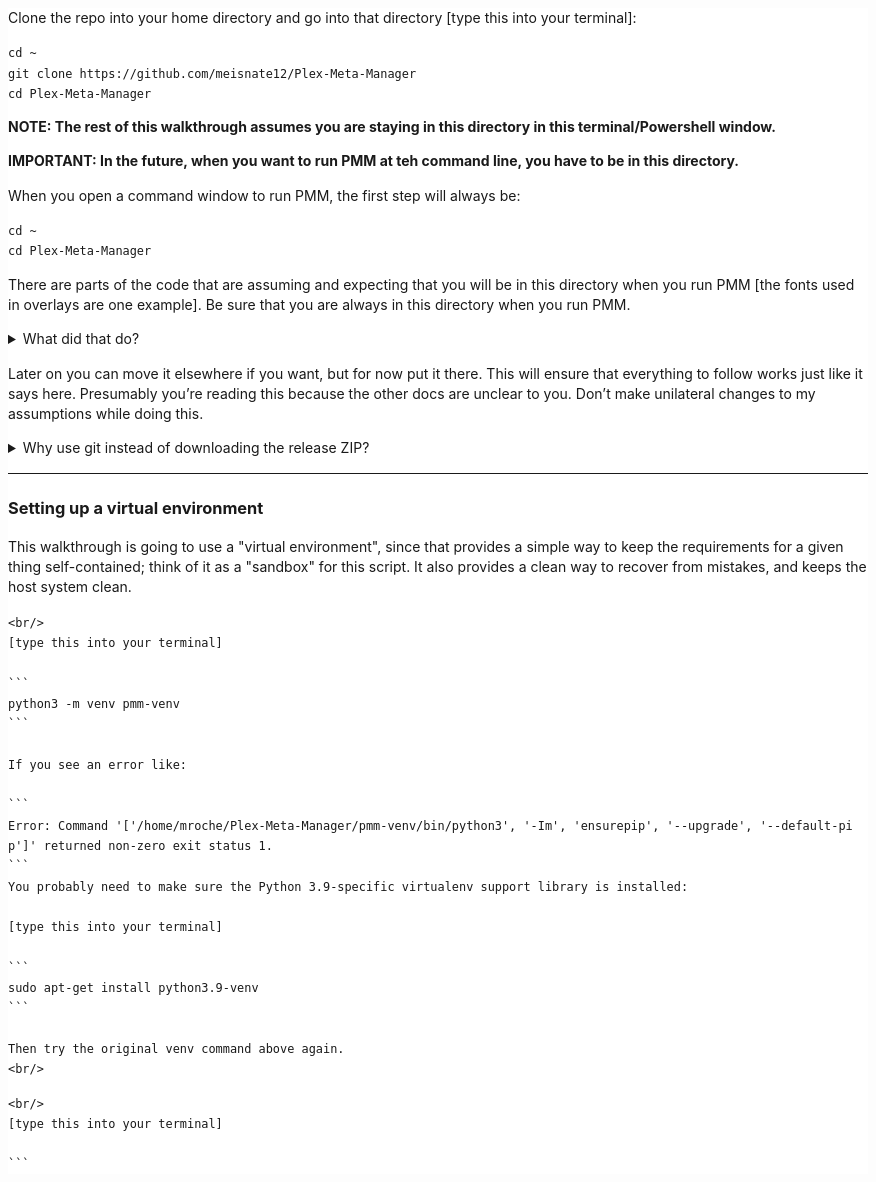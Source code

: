 Clone the repo into your home directory and go into that directory [type this into your terminal]:

```
cd ~
git clone https://github.com/meisnate12/Plex-Meta-Manager
cd Plex-Meta-Manager
```

**NOTE: The rest of this walkthrough assumes you are staying in this directory in this terminal/Powershell window.**

**IMPORTANT: In the future, when you want to run PMM at teh command line, you have to be in this directory.**

When you open a command window to run PMM, the first step will always be:

```
cd ~
cd Plex-Meta-Manager
```

There are parts of the code that are assuming and expecting that you will be in this directory when you run PMM [the fonts used in overlays are one example].  Be sure that you are always in this directory when you run PMM.

<details><summary>What did that do?</summary></details>

Later on you can move it elsewhere if you want, but for now put it there.  This will ensure that everything to follow works just like it says here.  Presumably you’re reading this because the other docs are unclear to you.  Don’t make unilateral changes to my assumptions while doing this.

<details><summary>Why use git instead of downloading the release ZIP?</summary></details>

---

### Setting up a virtual environment

This walkthrough is going to use a "virtual environment", since that provides a simple way to keep the requirements for a given thing self-contained; think of it as a "sandbox" for this script.  It also provides a clean way to recover from mistakes, and keeps the host system clean.

````{tab} Linux
<br/>
[type this into your terminal]

```
python3 -m venv pmm-venv
```

If you see an error like:

```
Error: Command '['/home/mroche/Plex-Meta-Manager/pmm-venv/bin/python3', '-Im', 'ensurepip', '--upgrade', '--default-pip']' returned non-zero exit status 1.
```
You probably need to make sure the Python 3.9-specific virtualenv support library is installed:

[type this into your terminal]

```
sudo apt-get install python3.9-venv
```

Then try the original venv command above again.
<br/>
````
````{tab} OS X:
<br/>
[type this into your terminal]

```
````